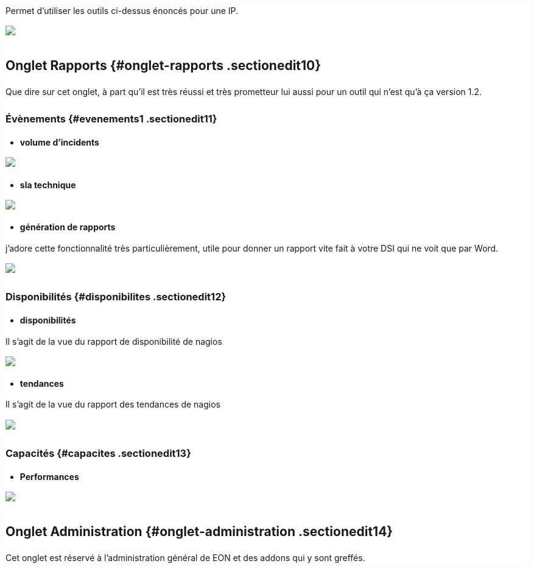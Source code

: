 Permet d’utiliser les outils ci-dessus énoncés pour une IP.

[![](../assets/media/eon-production_externes.png@w=700)](../_detail/eon-production_externes.png@id=eyesofnetwork%253Aeyesofnetwork-interface.html "eon-production_externes.png")

Onglet Rapports {#onglet-rapports .sectionedit10}
---------------

Que dire sur cet onglet, à part qu’il est très réussi et très prometteur
lui aussi pour un outil qui n’est qu’à ça version 1.2.

### Évènements {#evenements1 .sectionedit11}

-   **volume d’incidents**

[![](../assets/media/eon-volume_incidents.png@w=700)](../_detail/eon-volume_incidents.png@id=eyesofnetwork%253Aeyesofnetwork-interface.html "eon-volume_incidents.png")

-   **sla technique**

[![](../assets/media/eon-sla_technique.png@w=700)](../_detail/eon-sla_technique.png@id=eyesofnetwork%253Aeyesofnetwork-interface.html "eon-sla_technique.png")

-   **génération de rapports**

j’adore cette fonctionnalité très particulièrement, utile pour donner un
rapport vite fait à votre DSI qui ne voit que par Word.

[![](../assets/media/eon-gen_rapport.png@w=700)](../_detail/eon-gen_rapport.png@id=eyesofnetwork%253Aeyesofnetwork-interface.html "eon-gen_rapport.png")

### Disponibilités {#disponibilites .sectionedit12}

-   **disponibilités**

Il s’agit de la vue du rapport de disponibilité de nagios

[![](../assets/media/eon-rapport_dispo.png@w=700)](../_detail/eon-rapport_dispo.png@id=eyesofnetwork%253Aeyesofnetwork-interface.html "eon-rapport_dispo.png")

-   **tendances**

Il s’agit de la vue du rapport des tendances de nagios

[![](../assets/media/eon-rapport_tendances.png@w=700)](../_detail/eon-rapport_tendances.png@id=eyesofnetwork%253Aeyesofnetwork-interface.html "eon-rapport_tendances.png")

### Capacités {#capacites .sectionedit13}

-   **Performances**

[![](../assets/media/eon-rapport_perf.png@w=700)](../_detail/eon-rapport_perf.png@id=eyesofnetwork%253Aeyesofnetwork-interface.html "eon-rapport_perf.png")

Onglet Administration {#onglet-administration .sectionedit14}
---------------------

Cet onglet est réservé à l’administration général de EON et des addons
qui y sont greffés.
